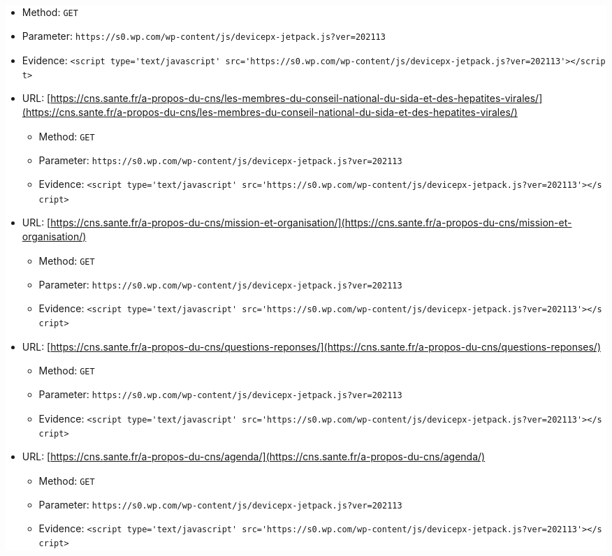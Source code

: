   * Method: `GET`
  
  
  * Parameter: `https://s0.wp.com/wp-content/js/devicepx-jetpack.js?ver=202113`
  
  
  * Evidence: `<script type='text/javascript' src='https://s0.wp.com/wp-content/js/devicepx-jetpack.js?ver=202113'></script>`
  
  
  
  
* URL: [https://cns.sante.fr/a-propos-du-cns/les-membres-du-conseil-national-du-sida-et-des-hepatites-virales/](https://cns.sante.fr/a-propos-du-cns/les-membres-du-conseil-national-du-sida-et-des-hepatites-virales/)
  
  
  * Method: `GET`
  
  
  * Parameter: `https://s0.wp.com/wp-content/js/devicepx-jetpack.js?ver=202113`
  
  
  * Evidence: `<script type='text/javascript' src='https://s0.wp.com/wp-content/js/devicepx-jetpack.js?ver=202113'></script>`
  
  
  
  
* URL: [https://cns.sante.fr/a-propos-du-cns/mission-et-organisation/](https://cns.sante.fr/a-propos-du-cns/mission-et-organisation/)
  
  
  * Method: `GET`
  
  
  * Parameter: `https://s0.wp.com/wp-content/js/devicepx-jetpack.js?ver=202113`
  
  
  * Evidence: `<script type='text/javascript' src='https://s0.wp.com/wp-content/js/devicepx-jetpack.js?ver=202113'></script>`
  
  
  
  
* URL: [https://cns.sante.fr/a-propos-du-cns/questions-reponses/](https://cns.sante.fr/a-propos-du-cns/questions-reponses/)
  
  
  * Method: `GET`
  
  
  * Parameter: `https://s0.wp.com/wp-content/js/devicepx-jetpack.js?ver=202113`
  
  
  * Evidence: `<script type='text/javascript' src='https://s0.wp.com/wp-content/js/devicepx-jetpack.js?ver=202113'></script>`
  
  
  
  
* URL: [https://cns.sante.fr/a-propos-du-cns/agenda/](https://cns.sante.fr/a-propos-du-cns/agenda/)
  
  
  * Method: `GET`
  
  
  * Parameter: `https://s0.wp.com/wp-content/js/devicepx-jetpack.js?ver=202113`
  
  
  * Evidence: `<script type='text/javascript' src='https://s0.wp.com/wp-content/js/devicepx-jetpack.js?ver=202113'></script>`
  